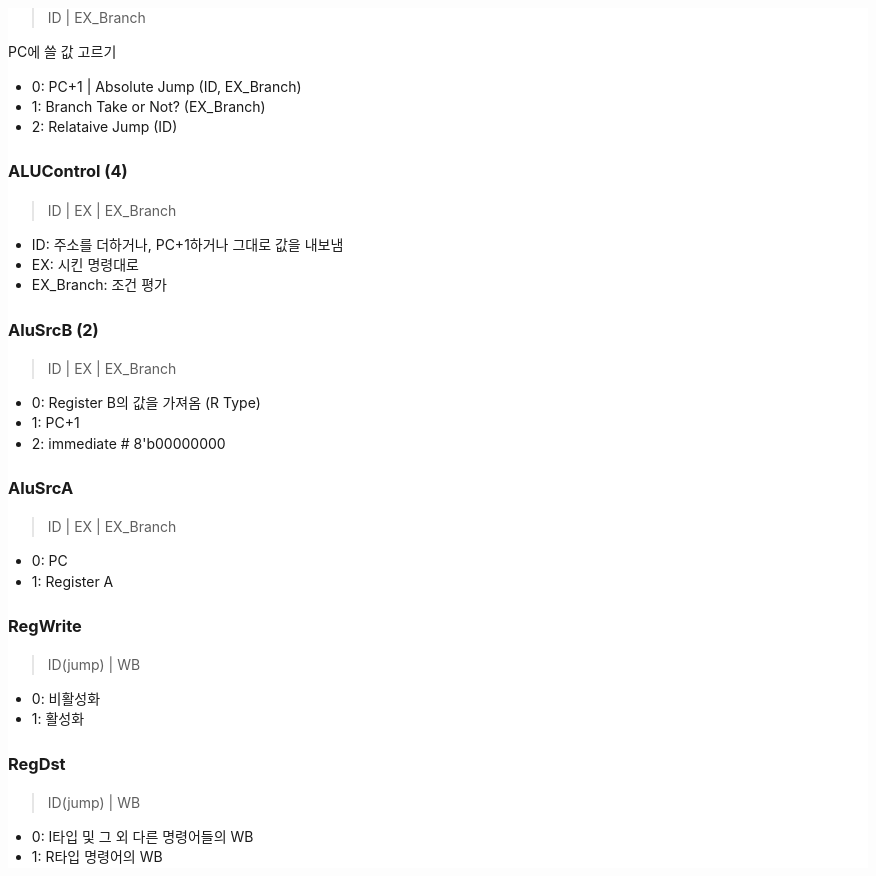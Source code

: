 > ID | EX_Branch

PC에 쓸 값 고르기

- 0: PC+1 | Absolute Jump (ID, EX_Branch)
- 1: Branch Take or Not? (EX_Branch)
- 2: Relataive Jump (ID)

### ALUControl (4)

> ID | EX | EX_Branch

- ID: 주소를 더하거나, PC+1하거나 그대로 값을 내보냄
- EX: 시킨 명령대로
- EX_Branch: 조건 평가

### AluSrcB (2)

> ID | EX | EX_Branch

- 0: Register B의 값을 가져옴 (R Type)
- 1: PC+1
- 2: immediate # 8'b00000000

### AluSrcA

> ID | EX | EX_Branch

- 0: PC
- 1: Register A

### RegWrite

> ID(jump) | WB

- 0: 비활성화
- 1: 활성화

### RegDst

> ID(jump) | WB

- 0: I타입 및 그 외 다른 명령어들의 WB
- 1: R타입 명령어의 WB